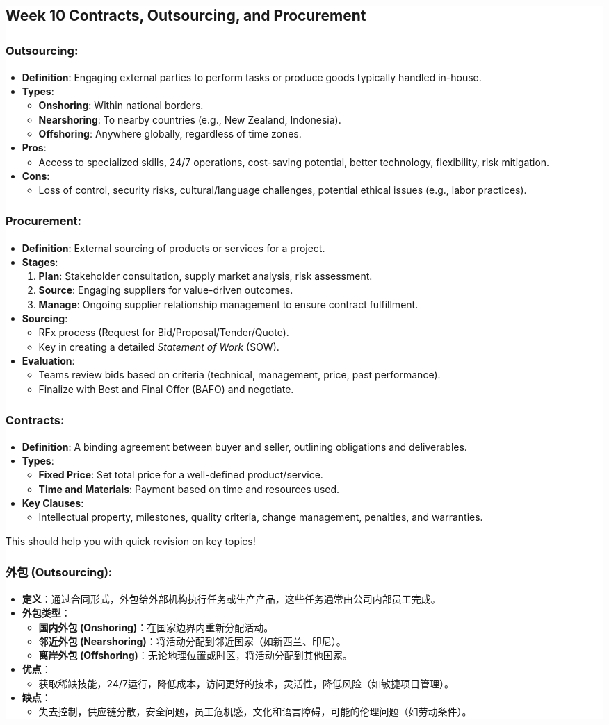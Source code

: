 

## Week 10 Contracts, Outsourcing, and Procurement
### Outsourcing:
- **Definition**: Engaging external parties to perform tasks or produce goods typically handled in-house.
- **Types**:
  - **Onshoring**: Within national borders.
  - **Nearshoring**: To nearby countries (e.g., New Zealand, Indonesia).
  - **Offshoring**: Anywhere globally, regardless of time zones.
- **Pros**:
  - Access to specialized skills, 24/7 operations, cost-saving potential, better technology, flexibility, risk mitigation.
- **Cons**:
  - Loss of control, security risks, cultural/language challenges, potential ethical issues (e.g., labor practices).

### Procurement:
- **Definition**: External sourcing of products or services for a project.
- **Stages**:
  1. **Plan**: Stakeholder consultation, supply market analysis, risk assessment.
  2. **Source**: Engaging suppliers for value-driven outcomes.
  3. **Manage**: Ongoing supplier relationship management to ensure contract fulfillment.
- **Sourcing**:
  - RFx process (Request for Bid/Proposal/Tender/Quote).
  - Key in creating a detailed *Statement of Work* (SOW).
- **Evaluation**: 
  - Teams review bids based on criteria (technical, management, price, past performance).
  - Finalize with Best and Final Offer (BAFO) and negotiate.

### Contracts:
- **Definition**: A binding agreement between buyer and seller, outlining obligations and deliverables.
- **Types**:
  - **Fixed Price**: Set total price for a well-defined product/service.
  - **Time and Materials**: Payment based on time and resources used.
- **Key Clauses**:
  - Intellectual property, milestones, quality criteria, change management, penalties, and warranties.

This should help you with quick revision on key topics!


### 外包 (Outsourcing):
- **定义**：通过合同形式，外包给外部机构执行任务或生产产品，这些任务通常由公司内部员工完成。
- **外包类型**：
  - **国内外包 (Onshoring)**：在国家边界内重新分配活动。
  - **邻近外包 (Nearshoring)**：将活动分配到邻近国家（如新西兰、印尼）。
  - **离岸外包 (Offshoring)**：无论地理位置或时区，将活动分配到其他国家。
- **优点**：
  - 获取稀缺技能，24/7运行，降低成本，访问更好的技术，灵活性，降低风险（如敏捷项目管理）。
- **缺点**：
  - 失去控制，供应链分散，安全问题，员工危机感，文化和语言障碍，可能的伦理问题（如劳动条件）。
